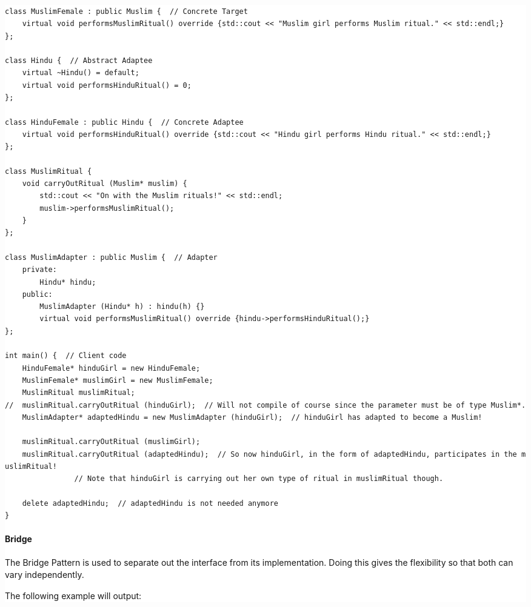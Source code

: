     class MuslimFemale : public Muslim {  // Concrete Target
    	virtual void performsMuslimRitual() override {std::cout << "Muslim girl performs Muslim ritual." << std::endl;}
    };
    
    class Hindu {  // Abstract Adaptee
    	virtual ~Hindu() = default;
    	virtual void performsHinduRitual() = 0;
    };
    
    class HinduFemale : public Hindu {  // Concrete Adaptee
    	virtual void performsHinduRitual() override {std::cout << "Hindu girl performs Hindu ritual." << std::endl;}
    };
    
    class MuslimRitual {
    	void carryOutRitual (Muslim* muslim) {
    		std::cout << "On with the Muslim rituals!" << std::endl;
    		muslim->performsMuslimRitual();
    	}
    };
    
    class MuslimAdapter : public Muslim {  // Adapter
    	private:
    		Hindu* hindu;
    	public:
    		MuslimAdapter (Hindu* h) : hindu(h) {}
    		virtual void performsMuslimRitual() override {hindu->performsHinduRitual();}
    };
    
    int main() {  // Client code
    	HinduFemale* hinduGirl = new HinduFemale;
    	MuslimFemale* muslimGirl = new MuslimFemale;
    	MuslimRitual muslimRitual;
    //	muslimRitual.carryOutRitual (hinduGirl);  // Will not compile of course since the parameter must be of type Muslim*.
    	MuslimAdapter* adaptedHindu = new MuslimAdapter (hinduGirl);  // hinduGirl has adapted to become a Muslim!
    	
    	muslimRitual.carryOutRitual (muslimGirl);
    	muslimRitual.carryOutRitual (adaptedHindu);  // So now hinduGirl, in the form of adaptedHindu, participates in the muslimRitual!
                    // Note that hinduGirl is carrying out her own type of ritual in muslimRitual though.
    	
    	delete adaptedHindu;  // adaptedHindu is not needed anymore
    }
    

#### Bridge

The Bridge Pattern is used to separate out the interface from its implementation. Doing this gives the flexibility so that both can vary independently.

The following example will output:

    
    